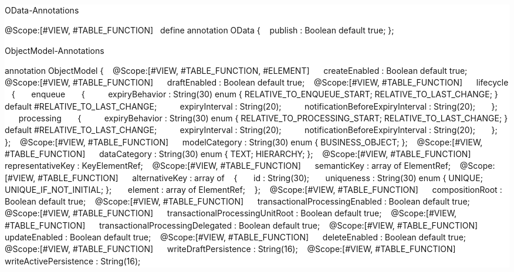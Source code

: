 OData-Annotations

@Scope:\[#VIEW, #TABLE\_FUNCTION\]  
define annotation OData
{
   publish : Boolean default true;
};

ObjectModel-Annotations

annotation ObjectModel
{
   @Scope:\[#VIEW, #TABLE\_FUNCTION, #ELEMENT\]  
   createEnabled : Boolean default true;
   @Scope:\[#VIEW, #TABLE\_FUNCTION\]  
   draftEnabled : Boolean default true;
   @Scope:\[#VIEW, #TABLE\_FUNCTION\]  
   lifecycle
   {
      enqueue
      {
         expiryBehavior : String(30) enum { RELATIVE\_TO\_ENQUEUE\_START; RELATIVE\_TO\_LAST\_CHANGE; } default #RELATIVE\_TO\_LAST\_CHANGE;
         expiryInterval : String(20);
         notificationBeforeExpiryInterval : String(20);
      };
      processing
      {
         expiryBehavior : String(30) enum { RELATIVE\_TO\_PROCESSING\_START; RELATIVE\_TO\_LAST\_CHANGE; } default #RELATIVE\_TO\_LAST\_CHANGE;
         expiryInterval : String(20);
         notificationBeforeExpiryInterval : String(20);
      };
   };
   @Scope:\[#VIEW, #TABLE\_FUNCTION\]  
   modelCategory : String(30) enum { BUSINESS\_OBJECT; };
   @Scope:\[#VIEW, #TABLE\_FUNCTION\]  
   dataCategory : String(30) enum { TEXT; HIERARCHY; };
   @Scope:\[#VIEW, #TABLE\_FUNCTION\]  
   representativeKey : KeyElementRef;
   @Scope:\[#VIEW, #TABLE\_FUNCTION\]  
   semanticKey : array of ElementRef;
   @Scope:\[#VIEW, #TABLE\_FUNCTION\]  
   alternativeKey : array of
   {
      id : String(30);
      uniqueness : String(30) enum { UNIQUE; UNIQUE\_IF\_NOT\_INITIAL; };
      element : array of ElementRef;
   };
   @Scope:\[#VIEW, #TABLE\_FUNCTION\]  
   compositionRoot : Boolean default true;
   @Scope:\[#VIEW, #TABLE\_FUNCTION\]  
   transactionalProcessingEnabled : Boolean default true;
   @Scope:\[#VIEW, #TABLE\_FUNCTION\]  
   transactionalProcessingUnitRoot : Boolean default true;
   @Scope:\[#VIEW, #TABLE\_FUNCTION\]  
   transactionalProcessingDelegated : Boolean default true;
   @Scope:\[#VIEW, #TABLE\_FUNCTION\]  
   updateEnabled : Boolean default true;
   @Scope:\[#VIEW, #TABLE\_FUNCTION\]  
   deleteEnabled : Boolean default true;
   @Scope:\[#VIEW, #TABLE\_FUNCTION\]  
   writeDraftPersistence : String(16);
   @Scope:\[#VIEW, #TABLE\_FUNCTION\]  
   writeActivePersistence : String(16);
